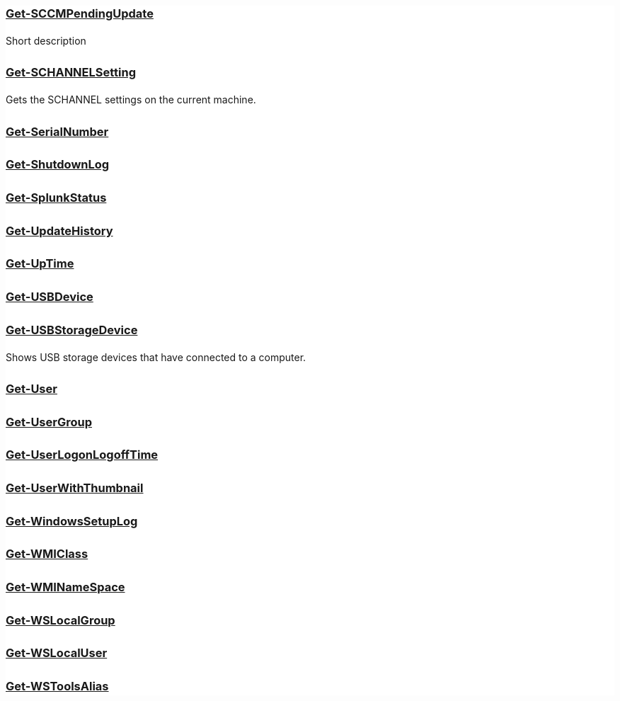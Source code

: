 ### [Get-SCCMPendingUpdate](Functions\Get-SCCMPendingUpdate.md)

Short description

### [Get-SCHANNELSetting](Functions\Get-SCHANNELSetting.md)

Gets the SCHANNEL settings on the current machine.

### [Get-SerialNumber](Functions\Get-SerialNumber.md)

### [Get-ShutdownLog](Functions\Get-ShutdownLog.md)

### [Get-SplunkStatus](Functions\Get-SplunkStatus.md)

### [Get-UpdateHistory](Functions\Get-UpdateHistory.md)

### [Get-UpTime](Functions\Get-UpTime.md)

### [Get-USBDevice](Functions\Get-USBDevice.md)

### [Get-USBStorageDevice](Functions\Get-USBStorageDevice.md)

Shows USB storage devices that have connected to a computer.

### [Get-User](Functions\Get-User.md)

### [Get-UserGroup](Functions\Get-UserGroup.md)

### [Get-UserLogonLogoffTime](Functions\Get-UserLogonLogoffTime.md)

### [Get-UserWithThumbnail](Functions\Get-UserWithThumbnail.md)

### [Get-WindowsSetupLog](Functions\Get-WindowsSetupLog.md)

### [Get-WMIClass](Functions\Get-WMIClass.md)

### [Get-WMINameSpace](Functions\Get-WMINameSpace.md)

### [Get-WSLocalGroup](Functions\Get-WSLocalGroup.md)

### [Get-WSLocalUser](Functions\Get-WSLocalUser.md)

### [Get-WSToolsAlias](Functions\Get-WSToolsAlias.md)
